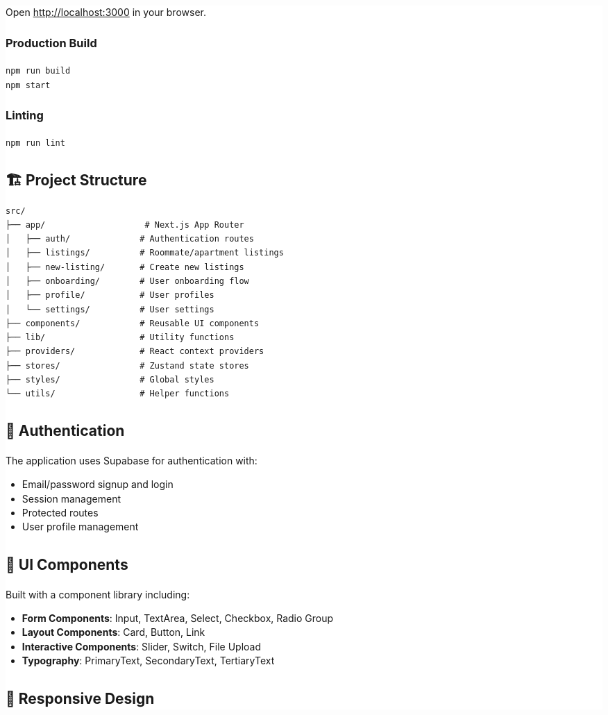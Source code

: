 Open [http://localhost:3000](http://localhost:3000) in your browser.

### **Production Build**

```bash
npm run build
npm start
```

### **Linting**

```bash
npm run lint
```

## 🏗️ Project Structure

```
src/
├── app/                    # Next.js App Router
│   ├── auth/              # Authentication routes
│   ├── listings/          # Roommate/apartment listings
│   ├── new-listing/       # Create new listings
│   ├── onboarding/        # User onboarding flow
│   ├── profile/           # User profiles
│   └── settings/          # User settings
├── components/            # Reusable UI components
├── lib/                   # Utility functions
├── providers/             # React context providers
├── stores/                # Zustand state stores
├── styles/                # Global styles
└── utils/                 # Helper functions
```

## 🔐 Authentication

The application uses Supabase for authentication with:

- Email/password signup and login
- Session management
- Protected routes
- User profile management

## 🎨 UI Components

Built with a component library including:

- **Form Components**: Input, TextArea, Select, Checkbox, Radio Group
- **Layout Components**: Card, Button, Link
- **Interactive Components**: Slider, Switch, File Upload
- **Typography**: PrimaryText, SecondaryText, TertiaryText

## 📱 Responsive Design
